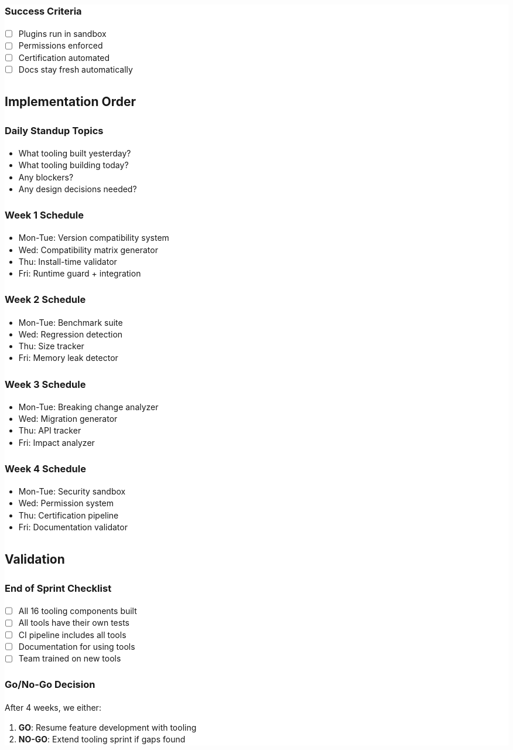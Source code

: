 ### Success Criteria
- [ ] Plugins run in sandbox
- [ ] Permissions enforced
- [ ] Certification automated
- [ ] Docs stay fresh automatically

## Implementation Order

### Daily Standup Topics
- What tooling built yesterday?
- What tooling building today?
- Any blockers?
- Any design decisions needed?

### Week 1 Schedule
- Mon-Tue: Version compatibility system
- Wed: Compatibility matrix generator
- Thu: Install-time validator
- Fri: Runtime guard + integration

### Week 2 Schedule
- Mon-Tue: Benchmark suite
- Wed: Regression detection
- Thu: Size tracker
- Fri: Memory leak detector

### Week 3 Schedule
- Mon-Tue: Breaking change analyzer
- Wed: Migration generator
- Thu: API tracker
- Fri: Impact analyzer

### Week 4 Schedule
- Mon-Tue: Security sandbox
- Wed: Permission system
- Thu: Certification pipeline
- Fri: Documentation validator

## Validation

### End of Sprint Checklist
- [ ] All 16 tooling components built
- [ ] All tools have their own tests
- [ ] CI pipeline includes all tools
- [ ] Documentation for using tools
- [ ] Team trained on new tools

### Go/No-Go Decision
After 4 weeks, we either:
1. **GO**: Resume feature development with tooling
2. **NO-GO**: Extend tooling sprint if gaps found
